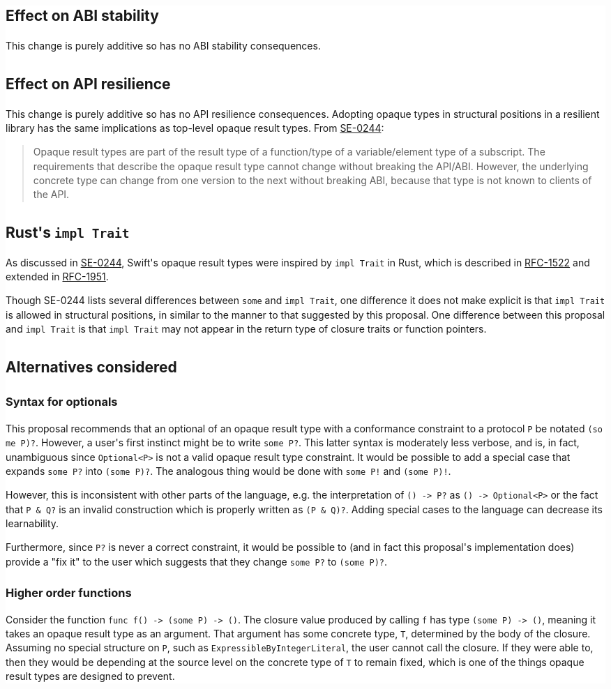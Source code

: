 ## Effect on ABI stability

This change is purely additive so has no ABI stability consequences.

## Effect on API resilience

This change is purely additive so has no API resilience consequences. Adopting opaque types in structural positions in a resilient library has the same implications as top-level opaque result types. From [SE-0244](https://github.com/apple/swift-evolution/blob/main/proposals/0244-opaque-result-types.md#effect-on-api-resilience):

> Opaque result types are part of the result type of a function/type of a variable/element type of a subscript. The requirements that describe the opaque result type cannot change without breaking the API/ABI. However, the underlying concrete type can change from one version to the next without breaking ABI, because that type is not known to clients of the API.

## Rust's `impl Trait`

As discussed in [SE-0244](https://github.com/apple/swift-evolution/blob/main/proposals/0244-opaque-result-types.md#rusts-impl-trait), Swift's opaque result types were inspired by `impl Trait` in Rust, which is described in [RFC-1522](https://github.com/rust-lang/rfcs/blob/master/text/1522-conservative-impl-trait.md) and extended in [RFC-1951](https://github.com/rust-lang/rfcs/blob/master/text/1951-expand-impl-trait.md).

Though SE-0244 lists several differences between `some` and `impl Trait`, one difference it does not make explicit is that `impl Trait` is allowed in structural positions, in similar to the manner to that suggested by this proposal. One difference between this proposal and `impl Trait` is that `impl Trait` may not appear in the return type of closure traits or function pointers.

## Alternatives considered

### Syntax for optionals

This proposal recommends that an optional of an opaque result type with a conformance constraint to a protocol `P` be notated `(some P)?`. However, a user's first instinct might be to write `some P?`. This latter syntax is moderately less verbose, and is, in fact, unambiguous since `Optional<P>` is not a valid opaque result type constraint. It would be possible to add a special case that expands `some P?` into `(some P)?`. The analogous thing would be done with `some P!` and `(some P)!`.

However, this is inconsistent with other parts of the language, e.g. the interpretation of `() -> P?` as `() -> Optional<P>` or the fact that `P & Q?` is an invalid construction which is properly written as `(P & Q)?`. Adding special cases to the language can decrease its learnability.

Furthermore, since `P?` is never a correct constraint, it would be possible to (and in fact this proposal's implementation does) provide a "fix it" to the user which suggests that they change `some P?` to `(some P)?`.

### Higher order functions

Consider the function `func f() -> (some P) -> ()`. The closure value produced by calling `f` has type `(some P) -> ()`, meaning it takes an opaque result type as an argument. That argument has some concrete type, `T`, determined by the body of the closure. Assuming no special structure on `P`, such as `ExpressibleByIntegerLiteral`, the user cannot call the closure. If they were able to, then they would be depending at the source level on the concrete type of `T` to remain fixed, which is one of the things opaque result types are designed to prevent.

